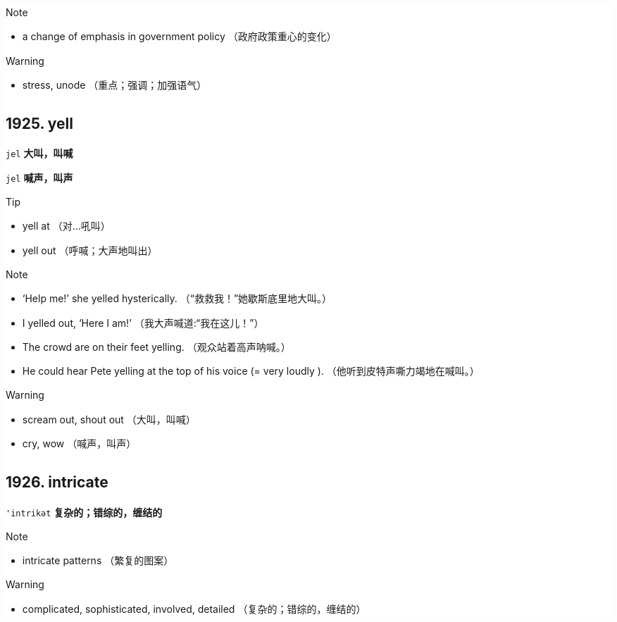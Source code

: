 > [!NOTE]
>
> - a change of emphasis in government policy （政府政策重心的变化）
>

> [!WARNING]
>
> - stress, unode （重点；强调；加强语气）
>

## 1925. yell

`jel`  **大叫，叫喊**

`jel`  **喊声，叫声**

> [!TIP]
>
> - yell at （对...吼叫）
>
> - yell out （呼喊；大声地叫出）
>

> [!NOTE]
>
> - ‘Help me!’ she yelled hysterically. （“救救我！”她歇斯底里地大叫。）
>
> - I yelled out, ‘Here I am!’ （我大声喊道:“我在这儿！”）
>
> - The crowd are on their feet yelling. （观众站着高声呐喊。）
>
> - He could hear Pete yelling at the top of his voice (= very loudly ). （他听到皮特声嘶力竭地在喊叫。）
>

> [!WARNING]
>
> - scream out, shout out （大叫，叫喊）
>
> - cry, wow （喊声，叫声）
>

## 1926. intricate

`'intrikət`  **复杂的；错综的，缠结的**

> [!NOTE]
>
> - intricate patterns （繁复的图案）
>

> [!WARNING]
>
> - complicated, sophisticated, involved, detailed （复杂的；错综的，缠结的）
>
